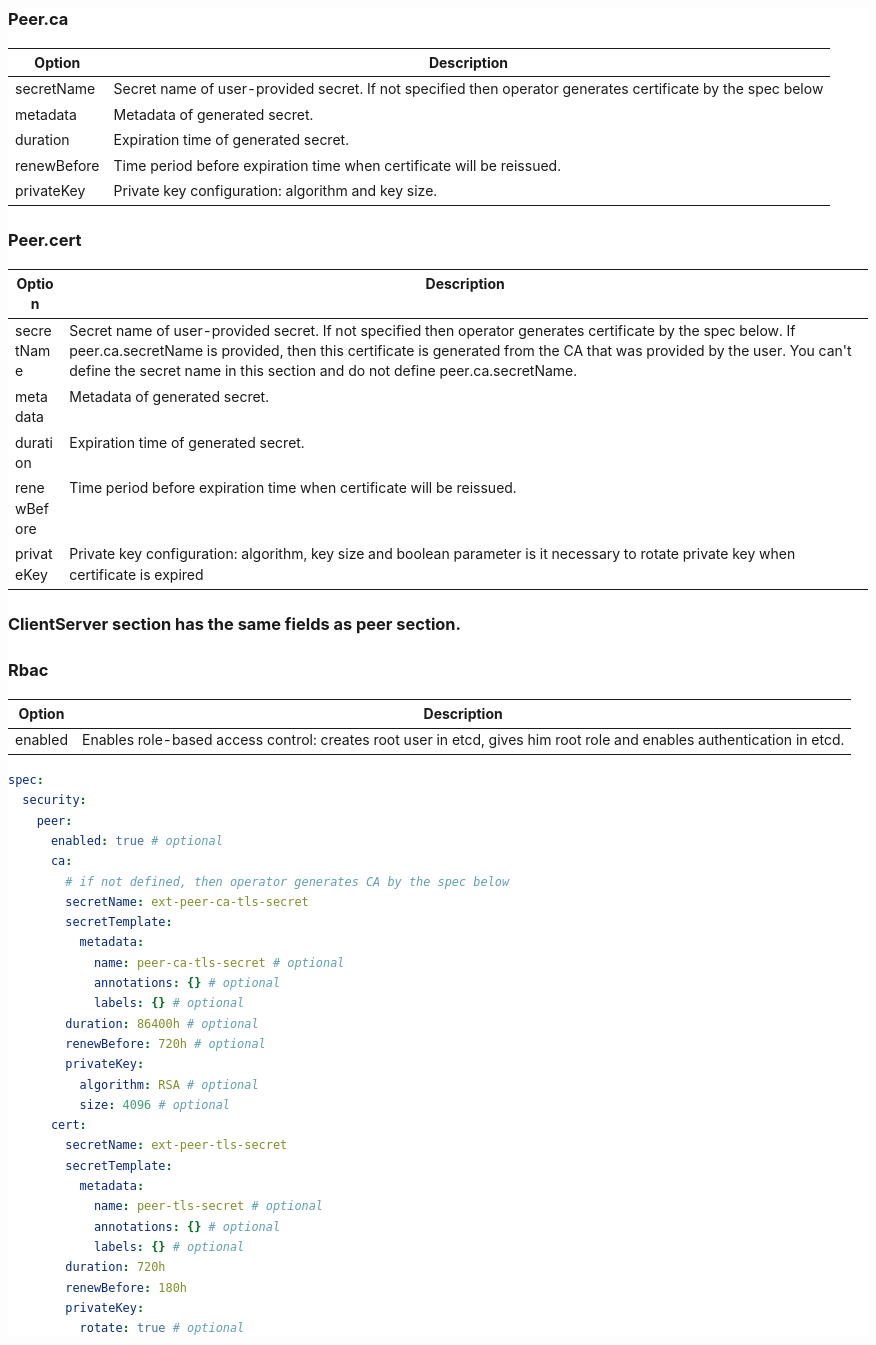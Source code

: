 ### Peer.ca
| Option | Description |
| ------ | ----------- |
| secretName  | Secret name of user-provided secret. If not specified then operator generates certificate by the spec below |
| metadata    | Metadata of generated secret. |
| duration    | Expiration time of generated secret. |
| renewBefore | Time period before expiration time when certificate will be reissued. |
| privateKey  | Private key configuration: algorithm and key size. |

### Peer.cert
| Option | Description |
| ------ | ----------- |
| secretName  | Secret name of user-provided secret. If not specified then operator generates certificate by the spec below. If peer.ca.secretName is provided, then this certificate is generated from the CA that was provided by the user. You can't define the secret name in this section and do not define peer.ca.secretName. |
| metadata    | Metadata of generated secret. |
| duration    | Expiration time of generated secret. |
| renewBefore | Time period before expiration time when certificate will be reissued. |
| privateKey  | Private key configuration: algorithm, key size and boolean parameter is it necessary to rotate private key when certificate is expired  |

### ClientServer section has the same fields as peer section.

### Rbac
| Option | Description |
| ------ | ----------- |
| enabled  | Enables role-based access control: creates root user in etcd, gives him root role and enables authentication in etcd. |

```yaml
spec:
  security:
    peer:
      enabled: true # optional
      ca:
        # if not defined, then operator generates CA by the spec below
        secretName: ext-peer-ca-tls-secret
        secretTemplate:
          metadata:
            name: peer-ca-tls-secret # optional
            annotations: {} # optional
            labels: {} # optional
        duration: 86400h # optional
        renewBefore: 720h # optional
        privateKey:
          algorithm: RSA # optional
          size: 4096 # optional
      cert:
        secretName: ext-peer-tls-secret
        secretTemplate:
          metadata:
            name: peer-tls-secret # optional
            annotations: {} # optional
            labels: {} # optional
        duration: 720h
        renewBefore: 180h
        privateKey:
          rotate: true # optional
```
